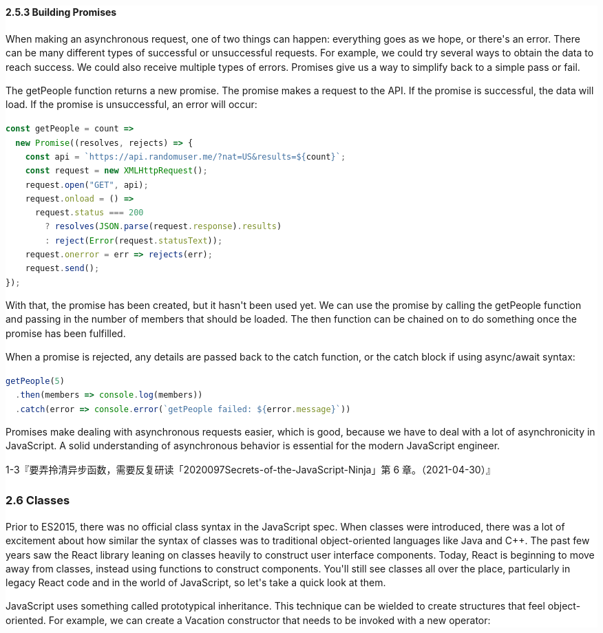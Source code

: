 #### 2.5.3 Building Promises

When making an asynchronous request, one of two things can happen: everything goes as we hope, or there's an error. There can be many different types of successful or unsuccessful requests. For example, we could try several ways to obtain the data to reach success. We could also receive multiple types of errors. Promises give us a way to simplify back to a simple pass or fail.

The getPeople function returns a new promise. The promise makes a request to the API. If the promise is successful, the data will load. If the promise is unsuccessful, an error will occur:

```js
const getPeople = count =>
  new Promise((resolves, rejects) => {
    const api = `https://api.randomuser.me/?nat=US&results=${count}`; 
    const request = new XMLHttpRequest();
    request.open("GET", api);
    request.onload = () =>
      request.status === 200
        ? resolves(JSON.parse(request.response).results)
        : reject(Error(request.statusText));
    request.onerror = err => rejects(err);
    request.send();
});
```

With that, the promise has been created, but it hasn't been used yet. We can use the promise by calling the getPeople function and passing in the number of members that should be loaded. The then function can be chained on to do something once the promise has been fulfilled. 

When a promise is rejected, any details are passed back to the catch function, or the catch block if using async/await syntax: 

```js
getPeople(5)
  .then(members => console.log(members))
  .catch(error => console.error(`getPeople failed: ${error.message}`))
```

Promises make dealing with asynchronous requests easier, which is good, because we have to deal with a lot of asynchronicity in JavaScript. A solid understanding of asynchronous behavior is essential for the modern JavaScript engineer.

1-3『要弄拎清异步函数，需要反复研读「2020097Secrets-of-the-JavaScript-Ninja」第 6 章。（2021-04-30）』

### 2.6 Classes

Prior to ES2015, there was no official class syntax in the JavaScript spec. When classes were introduced, there was a lot of excitement about how similar the syntax of classes was to traditional object-oriented languages like Java and C++. The past few years saw the React library leaning on classes heavily to construct user interface components. Today, React is beginning to move away from classes, instead using functions to construct components. You'll still see classes all over the place, particularly in legacy React code and in the world of JavaScript, so let's take a quick look at them.

JavaScript uses something called prototypical inheritance. This technique can be wielded to create structures that feel object-oriented. For example, we can create a Vacation constructor that needs to be invoked with a new operator:
